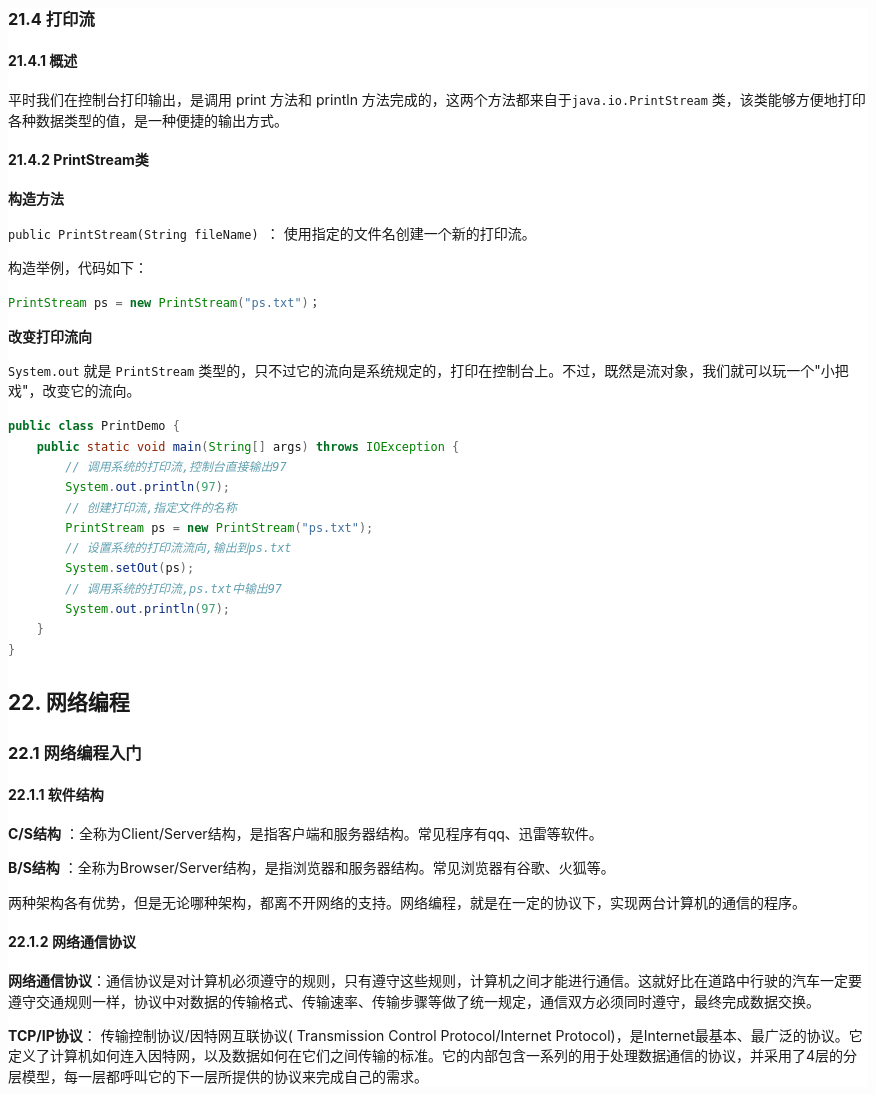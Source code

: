 ### 21.4 打印流

#### 21.4.1 概述

平时我们在控制台打印输出，是调用 print 方法和 println 方法完成的，这两个方法都来自于`java.io.PrintStream` 类，该类能够方便地打印各种数据类型的值，是一种便捷的输出方式。

#### 21.4.2 PrintStream类

**构造方法**

`public PrintStream(String fileName) `： 使用指定的文件名创建一个新的打印流。

构造举例，代码如下：

```java
PrintStream ps = new PrintStream("ps.txt")；
```

**改变打印流向**

`System.out` 就是 `PrintStream` 类型的，只不过它的流向是系统规定的，打印在控制台上。不过，既然是流对象，我们就可以玩一个"小把戏"，改变它的流向。

```java
public class PrintDemo {
    public static void main(String[] args) throws IOException {
        // 调用系统的打印流,控制台直接输出97
        System.out.println(97);
        // 创建打印流,指定文件的名称
        PrintStream ps = new PrintStream("ps.txt");
        // 设置系统的打印流流向,输出到ps.txt
        System.setOut(ps);
        // 调用系统的打印流,ps.txt中输出97
        System.out.println(97);
    }
}
```

## 22. 网络编程

### 22.1 网络编程入门

#### 22.1.1 软件结构

**C/S结构** ：全称为Client/Server结构，是指客户端和服务器结构。常见程序有qq、迅雷等软件。

**B/S结构** ：全称为Browser/Server结构，是指浏览器和服务器结构。常见浏览器有谷歌、火狐等。

两种架构各有优势，但是无论哪种架构，都离不开网络的支持。网络编程，就是在一定的协议下，实现两台计算机的通信的程序。

#### 22.1.2 网络通信协议

**网络通信协议**：通信协议是对计算机必须遵守的规则，只有遵守这些规则，计算机之间才能进行通信。这就好比在道路中行驶的汽车一定要遵守交通规则一样，协议中对数据的传输格式、传输速率、传输步骤等做了统一规定，通信双方必须同时遵守，最终完成数据交换。

**TCP/IP协议**： 传输控制协议/因特网互联协议( Transmission Control Protocol/Internet Protocol)，是Internet最基本、最广泛的协议。它定义了计算机如何连入因特网，以及数据如何在它们之间传输的标准。它的内部包含一系列的用于处理数据通信的协议，并采用了4层的分层模型，每一层都呼叫它的下一层所提供的协议来完成自己的需求。
